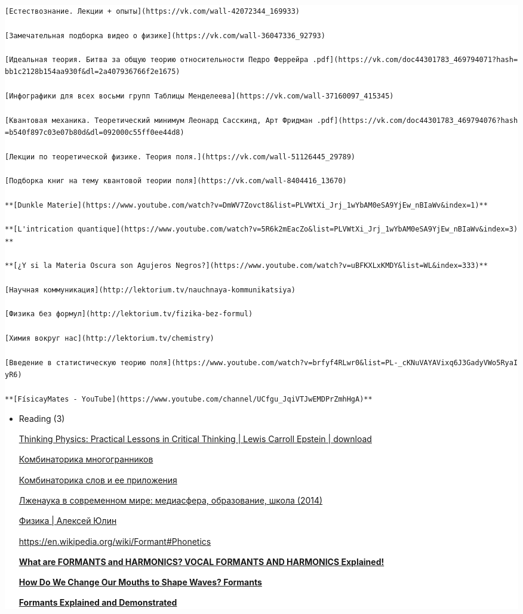     [Естествознание. Лекции + опыты](https://vk.com/wall-42072344_169933)
    
    [Замечательная подборка видео о физике](https://vk.com/wall-36047336_92793)
    
    [Идеальная теория. Битва за общую теорию относительности Педро Феррейра .pdf](https://vk.com/doc44301783_469794071?hash=bb1c2128b154aa930f&dl=2a407936766f2e1675)
    
    [Инфoгpaфики для вcex вocьми гpyпп Taблицы Meндeлeeвa](https://vk.com/wall-37160097_415345)
    
    [Квантовая механика. Теоретический минимум Леонард Сасскинд, Арт Фридман .pdf](https://vk.com/doc44301783_469794076?hash=b540f897c03e07b80d&dl=092000c55ff0ee44d8)
    
    [Лекции по теоретической физике. Теория поля.](https://vk.com/wall-51126445_29789)
    
    [Подборка книг на тему квантовой теории поля](https://vk.com/wall-8404416_13670)
    
    **[Dunkle Materie](https://www.youtube.com/watch?v=DmWV7Zovct8&list=PLVWtXi_Jrj_1wYbAM0eSA9YjEw_nBIaWv&index=1)**
    
    **[L'intrication quantique](https://www.youtube.com/watch?v=5R6k2mEacZo&list=PLVWtXi_Jrj_1wYbAM0eSA9YjEw_nBIaWv&index=3)**
    
    **[¿Y si la Materia Oscura son Agujeros Negros?](https://www.youtube.com/watch?v=uBFKXLxKMDY&list=WL&index=333)**
    
    [Научная коммуникация](http://lektorium.tv/nauchnaya-kommunikatsiya)
    
    [Физика без формул](http://lektorium.tv/fizika-bez-formul)
    
    [Химия вокруг нас](http://lektorium.tv/chemistry)
    
    [Введение в статистическую теорию поля](https://www.youtube.com/watch?v=brfyf4RLwr0&list=PL-_cKNuVAYAVixq6J3GadyVWo5RyaIyR6)
    
    **[FísicayMates - YouTube](https://www.youtube.com/channel/UCfgu_JqiVTJwEMDPrZmhHgA)**
    
- Reading (3)
    
    [Thinking Physics: Practical Lessons in Critical Thinking | Lewis Carroll Epstein | download](https://b-ok.cc/book/2221360/f48e56)
    
    [Комбинаторика многогранников](https://www.youtube.com/watch?v=R0p0V5RKsp4&list=PL-_cKNuVAYAW2nwKFmoSkadyUifPSbNBA)
    
    [Комбинаторика слов и ее приложения](https://www.youtube.com/watch?v=jmowTApRhR0&list=PL-_cKNuVAYAVilQvx3sQ4oLFlmh9b59I8)
    
    [Лженаука в современном мире: медиасфера, образование, школа (2014)](https://www.youtube.com/watch?v=BdFYQWYMckw&list=PL-_cKNuVAYAUiqXZTH1tJ0afA5d3D6kBj)
    
    [Физика | Алексей Юлин](https://www.youtube.com/watch?v=3Q62LEsbHHc&list=PL-_cKNuVAYAU-lBQdpBaYyLP-4_BGfiC7)
    
    https://en.wikipedia.org/wiki/Formant#Phonetics
    
    **[What are FORMANTS and HARMONICS? VOCAL FORMANTS AND HARMONICS Explained!](https://www.youtube.com/watch?v=D3dFSJ4Hzbs)**
    
    **[How Do We Change Our Mouths to Shape Waves? Formants](https://www.youtube.com/watch?v=jl4zGRSYqkE)**
    
    **[Formants Explained and Demonstrated](https://www.youtube.com/watch?v=jpbFnsusfp0)**
    